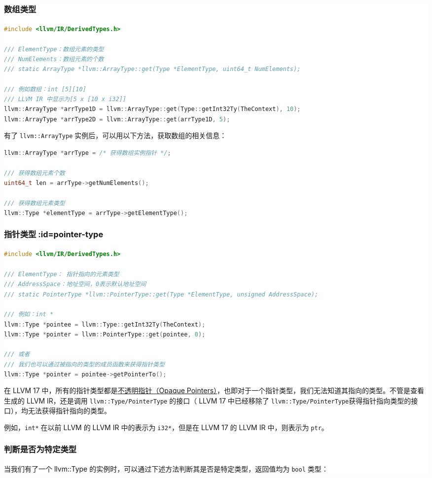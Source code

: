 ### 数组类型

```cpp
#include <llvm/IR/DerivedTypes.h>

/// ElementType：数组元素的类型
/// NumElements：数组元素的个数
/// static ArrayType *llvm::ArrayType::get(Type *ElementType, uint64_t NumElements);

/// 例如数组：int [5][10]
/// LLVM IR 中显示为[5 x [10 x i32]]
llvm::ArrayType *arrType1D = llvm::ArrayType::get(Type::getInt32Ty(TheContext), 10);
llvm::ArrayType *arrType2D = llvm::ArrayType::get(arrType1D, 5);
```

有了 `llvm::ArrayType` 实例后，可以用以下方法，获取数组的相关信息：

```cpp
llvm::ArrayType *arrType = /* 获得数组实例指针 */;

/// 获得数组元素个数
uint64_t len = arrType->getNumElements();

/// 获得数组元素类型
llvm::Type *elementType = arrType->getElementType();
```

### 指针类型 :id=pointer-type

```cpp
#include <llvm/IR/DerivedTypes.h>

/// ElementType： 指针指向的元素类型
/// AddressSpace：地址空间，0表示默认地址空间
/// static PointerType *llvm::PointerType::get(Type *ElementType, unsigned AddressSpace);

/// 例如：int *
llvm::Type *pointee = llvm::Type::getInt32Ty(TheContext);
llvm::Type *pointer = llvm::PointerType::get(pointee, 0);

/// 或者
/// 我们也可以通过被指向的类型的成员函数来获得指针类型
llvm::Type *pointer = pointee->getPointerTo();
```

在 LLVM 17 中，所有的指针类型都是[不透明指针（Opaque Pointers）](https://llvm.org/docs/OpaquePointers.html)，也即对于一个指针类型，我们无法知道其指向的类型。不管是查看生成的 LLVM IR，还是调用 `llvm::Type/PointerType` 的接口（ LLVM 17 中已经移除了 `llvm::Type/PointerType`获得指针指向类型的接口），均无法获得指针指向的类型。

例如，`int*` 在以前 LLVM 的 LLVM IR 中的表示为 `i32*`，但是在 LLVM 17 的 LLVM IR 中，则表示为 `ptr`。

### 判断是否为特定类型

当我们有了一个 llvm::Type 的实例时，可以通过下述方法判断其是否是特定类型，返回值均为 `bool` 类型：

